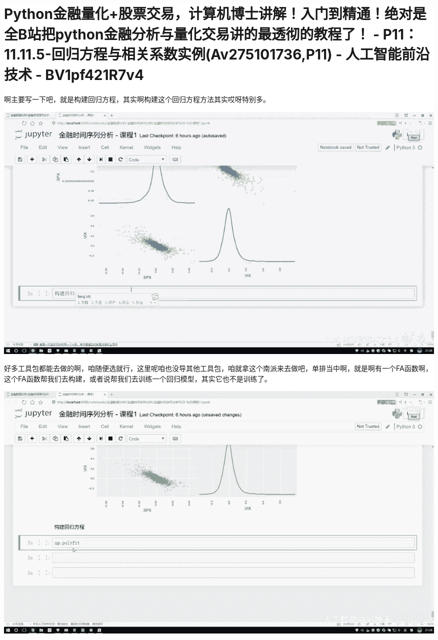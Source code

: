 # Python金融量化+股票交易，计算机博士讲解！入门到精通！绝对是全B站把python金融分析与量化交易讲的最透彻的教程了！ - P11：11.11.5-回归方程与相关系数实例(Av275101736,P11) - 人工智能前沿技术 - BV1pf421R7v4

啊主要写一下吧，就是构建回归方程，其实啊构建这个回归方程方法其实哎呀特别多。

![](img/5020e1b6abaea2c0d9770db14ff1196c_1.png)

好多工具包都能去做的啊，咱随便选就行，这里呢咱也没导其他工具包，咱就拿这个南派来去做吧，单排当中啊，就是啊有一个FA函数啊，这个FA函数帮我们去构建，或者说帮我们去训练一个回归模型，其实它也不是训练了。



![](img/5020e1b6abaea2c0d9770db14ff1196c_3.png)

